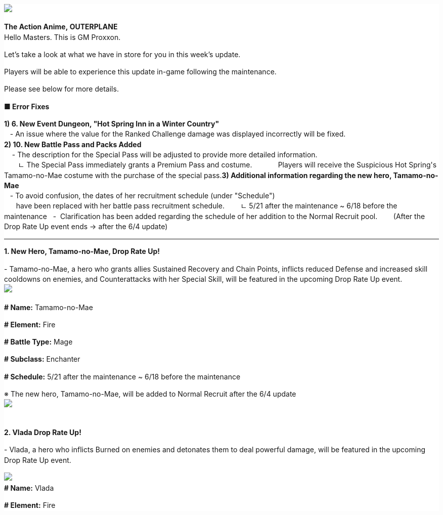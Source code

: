 
![](/images/news/legacy/patchnotes/2024-05-20-05-21-tue-update-notice-added-on-5-29-11-18/6d32b62415ae4f05b5dfbec675e2ad6c.webp)  

  
**The Action Anime, OUTERPLANE**  
Hello Masters. This is GM Proxxon.  

Let’s take a look at what we have in store for you in this week’s update.

Players will be able to experience this update in-game following the maintenance.

Please see below for more details.  
  
**■ Error Fixes**

**1) 6. New Event Dungeon, "Hot Spring Inn in a Winter Country"**  
   - An issue where the value for the Ranked Challenge damage was displayed incorrectly will be fixed.  
**2) 10. New Battle Pass and Packs Added**  
    - The description for the Special Pass will be adjusted to provide more detailed information.  
       ㄴ The Special Pass immediately grants a Premium Pass and costume.             Players will receive the Suspicious Hot Spring's Tamamo-no-Mae costume with the purchase of the special pass.**3) Additional information regarding the new hero, Tamamo-no-Mae**  
   - To avoid confusion, the dates of her recruitment schedule (under "Schedule")  
      have been replaced with her battle pass recruitment schedule.        ㄴ 5/21 after the maintenance ~ 6/18 before the maintenance   -  Clarification has been added regarding the schedule of her addition to the Normal Recruit pool.        (After the Drop Rate Up event ends → after the 6/4 update)

* * *

**1\. New Hero, Tamamo-no-Mae, Drop Rate Up!**

\- Tamamo-no-Mae, a hero who grants allies Sustained Recovery and Chain Points, inflicts reduced Defense and increased skill cooldowns on enemies, and Counterattacks with her Special Skill, will be featured in the upcoming Drop Rate Up event.  
![](/images/news/legacy/patchnotes/2024-05-20-05-21-tue-update-notice-added-on-5-29-11-18/d0ea55f163264212b7e632b4917717b7.webp)

**\# Name:** Tamamo-no-Mae

**\# Element:** Fire 

**\# Battle Type:** Mage

**\# Subclass:** Enchanter 

**\# Schedule:** 5/21 after the maintenance ~ 6/18 before the maintenance

※ The new hero, Tamamo-no-Mae, will be added to Normal Recruit after the 6/4 update  
![](/images/news/legacy/patchnotes/2024-05-20-05-21-tue-update-notice-added-on-5-29-11-18/f1aa430a54cc45a99b74a3644d9936dd.webp)  
 

**2\. Vlada Drop Rate Up!**

\- Vlada, a hero who inflicts Burned on enemies and detonates them to deal powerful damage, will be featured in the upcoming Drop Rate Up event.

![](/images/news/legacy/patchnotes/2024-05-20-05-21-tue-update-notice-added-on-5-29-11-18/afda692474ab4002bb0826e93c96514f.webp)  
**\# Name:** Vlada

**\# Element:** Fire
